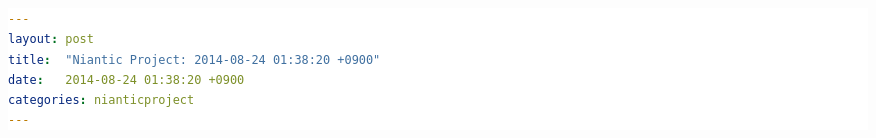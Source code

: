```yaml
---
layout: post
title:  "Niantic Project: 2014-08-24 01:38:20 +0900"
date:   2014-08-24 01:38:20 +0900
categories: nianticproject
---
```
